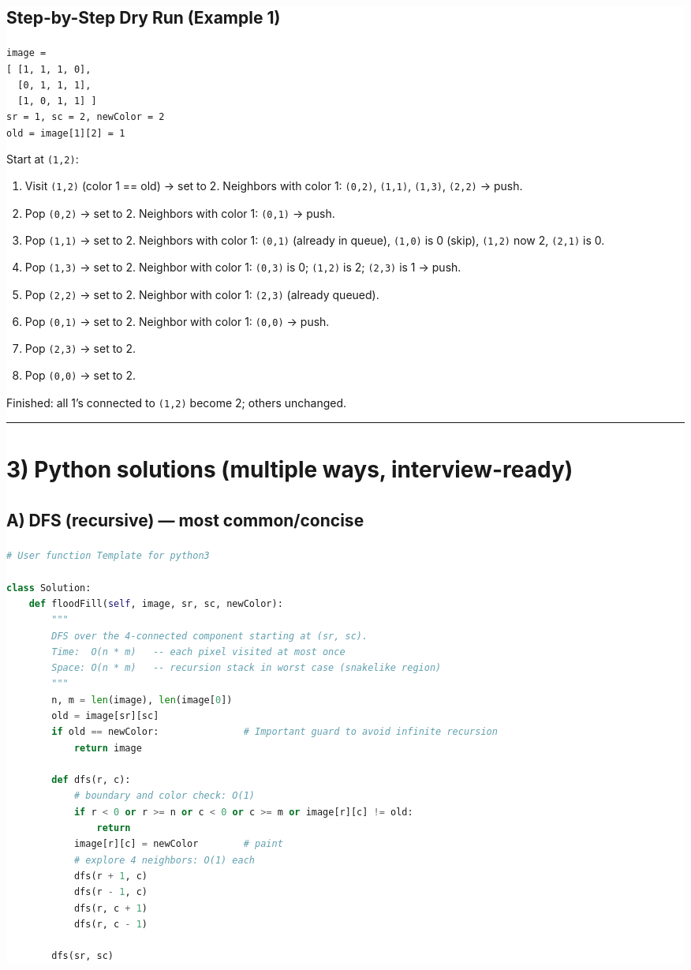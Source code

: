 
## Step-by-Step Dry Run (Example 1)

```
image =
[ [1, 1, 1, 0],
  [0, 1, 1, 1],
  [1, 0, 1, 1] ]
sr = 1, sc = 2, newColor = 2
old = image[1][2] = 1
```

Start at `(1,2)`:

1. Visit `(1,2)` (color 1 == old) → set to 2.
   Neighbors with color 1: `(0,2)`, `(1,1)`, `(1,3)`, `(2,2)` → push.

2. Pop `(0,2)` → set to 2. Neighbors with color 1: `(0,1)` → push.

3. Pop `(1,1)` → set to 2. Neighbors with color 1: `(0,1)` (already in queue), `(1,0)` is 0 (skip), `(1,2)` now 2, `(2,1)` is 0.

4. Pop `(1,3)` → set to 2. Neighbor with color 1: `(0,3)` is 0; `(1,2)` is 2; `(2,3)` is 1 → push.

5. Pop `(2,2)` → set to 2. Neighbor with color 1: `(2,3)` (already queued).

6. Pop `(0,1)` → set to 2. Neighbor with color 1: `(0,0)` → push.

7. Pop `(2,3)` → set to 2.

8. Pop `(0,0)` → set to 2.

Finished: all 1’s connected to `(1,2)` become 2; others unchanged.

---

# 3) Python solutions (multiple ways, interview-ready)

## A) DFS (recursive) — most common/concise

```python
# User function Template for python3

class Solution:
    def floodFill(self, image, sr, sc, newColor):
        """
        DFS over the 4-connected component starting at (sr, sc).
        Time:  O(n * m)   -- each pixel visited at most once
        Space: O(n * m)   -- recursion stack in worst case (snakelike region)
        """
        n, m = len(image), len(image[0])
        old = image[sr][sc]
        if old == newColor:               # Important guard to avoid infinite recursion
            return image

        def dfs(r, c):
            # boundary and color check: O(1)
            if r < 0 or r >= n or c < 0 or c >= m or image[r][c] != old:
                return
            image[r][c] = newColor        # paint
            # explore 4 neighbors: O(1) each
            dfs(r + 1, c)
            dfs(r - 1, c)
            dfs(r, c + 1)
            dfs(r, c - 1)

        dfs(sr, sc)
```
